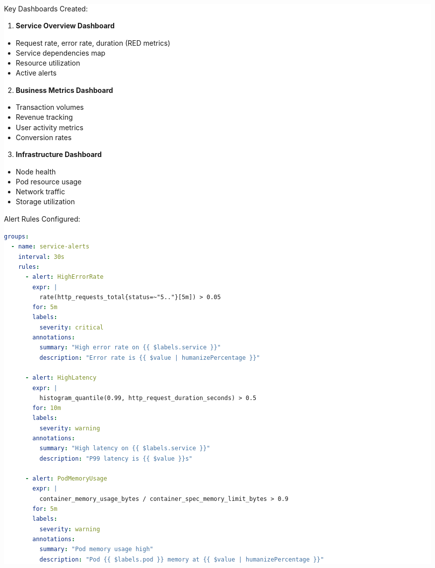 Key Dashboards Created:

1. **Service Overview Dashboard**
- Request rate, error rate, duration (RED metrics)
- Service dependencies map
- Resource utilization
- Active alerts

2. **Business Metrics Dashboard**
- Transaction volumes
- Revenue tracking
- User activity metrics
- Conversion rates

3. **Infrastructure Dashboard**
- Node health
- Pod resource usage
- Network traffic
- Storage utilization

Alert Rules Configured:
```yaml
groups:
  - name: service-alerts
    interval: 30s
    rules:
      - alert: HighErrorRate
        expr: |
          rate(http_requests_total{status=~"5.."}[5m]) > 0.05
        for: 5m
        labels:
          severity: critical
        annotations:
          summary: "High error rate on {{ $labels.service }}"
          description: "Error rate is {{ $value | humanizePercentage }}"
      
      - alert: HighLatency
        expr: |
          histogram_quantile(0.99, http_request_duration_seconds) > 0.5
        for: 10m
        labels:
          severity: warning
        annotations:
          summary: "High latency on {{ $labels.service }}"
          description: "P99 latency is {{ $value }}s"
      
      - alert: PodMemoryUsage
        expr: |
          container_memory_usage_bytes / container_spec_memory_limit_bytes > 0.9
        for: 5m
        labels:
          severity: warning
        annotations:
          summary: "Pod memory usage high"
          description: "Pod {{ $labels.pod }} memory at {{ $value | humanizePercentage }}"
```
